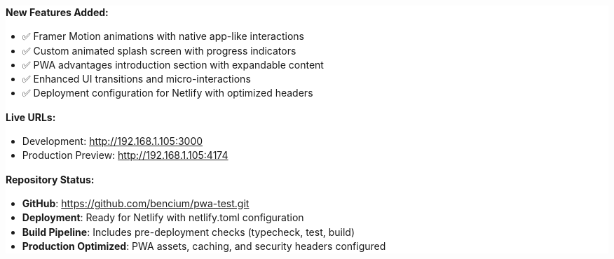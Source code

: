 **New Features Added:**
- ✅ Framer Motion animations with native app-like interactions
- ✅ Custom animated splash screen with progress indicators
- ✅ PWA advantages introduction section with expandable content
- ✅ Enhanced UI transitions and micro-interactions
- ✅ Deployment configuration for Netlify with optimized headers

**Live URLs:**
- Development: http://192.168.1.105:3000
- Production Preview: http://192.168.1.105:4174

**Repository Status:** 
- **GitHub**: https://github.com/bencium/pwa-test.git
- **Deployment**: Ready for Netlify with netlify.toml configuration
- **Build Pipeline**: Includes pre-deployment checks (typecheck, test, build)
- **Production Optimized**: PWA assets, caching, and security headers configured